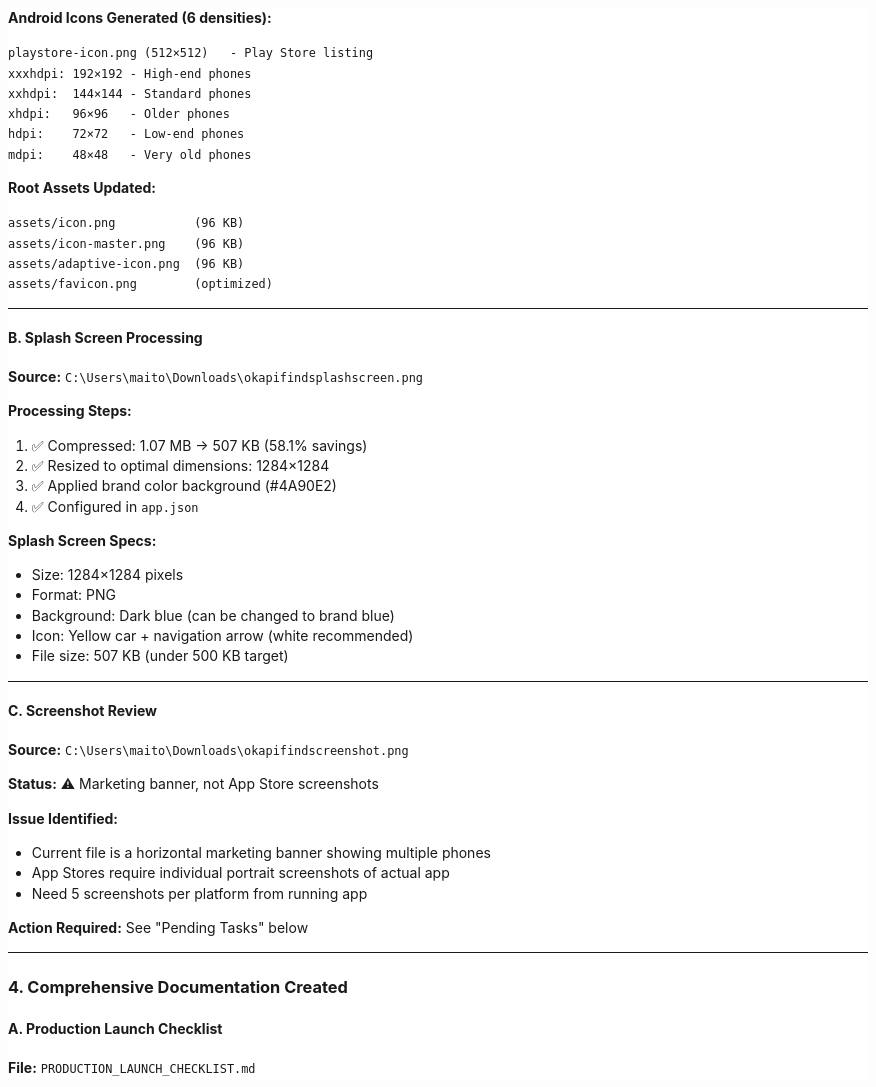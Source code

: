 **Android Icons Generated (6 densities):**
```
playstore-icon.png (512×512)   - Play Store listing
xxxhdpi: 192×192 - High-end phones
xxhdpi:  144×144 - Standard phones
xhdpi:   96×96   - Older phones
hdpi:    72×72   - Low-end phones
mdpi:    48×48   - Very old phones
```

**Root Assets Updated:**
```
assets/icon.png           (96 KB)
assets/icon-master.png    (96 KB)
assets/adaptive-icon.png  (96 KB)
assets/favicon.png        (optimized)
```

---

#### B. Splash Screen Processing
**Source:** `C:\Users\maito\Downloads\okapifindsplashscreen.png`

**Processing Steps:**
1. ✅ Compressed: 1.07 MB → 507 KB (58.1% savings)
2. ✅ Resized to optimal dimensions: 1284×1284
3. ✅ Applied brand color background (#4A90E2)
4. ✅ Configured in `app.json`

**Splash Screen Specs:**
- Size: 1284×1284 pixels
- Format: PNG
- Background: Dark blue (can be changed to brand blue)
- Icon: Yellow car + navigation arrow (white recommended)
- File size: 507 KB (under 500 KB target)

---

#### C. Screenshot Review
**Source:** `C:\Users\maito\Downloads\okapifindscreenshot.png`

**Status:** ⚠️ Marketing banner, not App Store screenshots

**Issue Identified:**
- Current file is a horizontal marketing banner showing multiple phones
- App Stores require individual portrait screenshots of actual app
- Need 5 screenshots per platform from running app

**Action Required:** See "Pending Tasks" below

---

### 4. Comprehensive Documentation Created

#### A. Production Launch Checklist
**File:** `PRODUCTION_LAUNCH_CHECKLIST.md`
